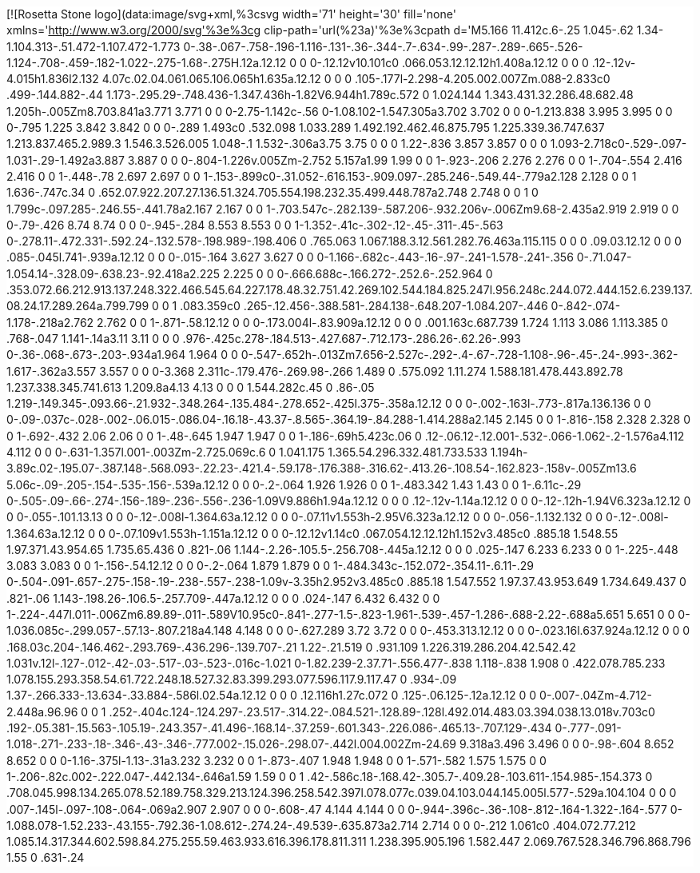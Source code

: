 [![Rosetta Stone logo](data:image/svg+xml,%3csvg width='71' height='30' fill='none' xmlns='http://www.w3.org/2000/svg'%3e%3cg clip-path='url(%23a)'%3e%3cpath d='M5.166 11.412c.6-.25 1.045-.62 1.34-1.104.313-.51.472-1.107.472-1.773 0-.38-.067-.758-.196-1.116-.131-.36-.344-.7-.634-.99-.287-.289-.665-.526-1.124-.708-.459-.182-1.022-.275-1.68-.275H.12a.12.12 0 0 0-.12.12v10.101c0 .066.053.12.12.12h1.408a.12.12 0 0 0 .12-.12v-4.015h1.836l2.132 4.07c.02.04.061.065.106.065h1.635a.12.12 0 0 0 .105-.177l-2.298-4.205.002.007Zm.088-2.833c0 .499-.144.882-.44 1.173-.295.29-.748.436-1.347.436h-1.82V6.944h1.789c.572 0 1.024.144 1.343.431.32.286.48.682.48 1.205h-.005Zm8.703.841a3.771 3.771 0 0 0-2.75-1.142c-.56 0-1.08.102-1.547.305a3.702 3.702 0 0 0-1.213.838 3.995 3.995 0 0 0-.795 1.225 3.842 3.842 0 0 0-.289 1.493c0 .532.098 1.033.289 1.492.192.462.46.875.795 1.225.339.36.747.637 1.213.837.465.2.989.3 1.546.3.526.005 1.048-.1 1.532-.306a3.75 3.75 0 0 0 1.22-.836 3.857 3.857 0 0 0 1.093-2.718c0-.529-.097-1.031-.29-1.492a3.887 3.887 0 0 0-.804-1.226v.005Zm-2.752 5.157a1.99 1.99 0 0 1-.923-.206 2.276 2.276 0 0 1-.704-.554 2.416 2.416 0 0 1-.448-.78 2.697 2.697 0 0 1-.153-.899c0-.31.052-.616.153-.909.097-.285.246-.549.44-.779a2.128 2.128 0 0 1 1.636-.747c.34 0 .652.07.922.207.27.136.51.324.705.554.198.232.35.499.448.787a2.748 2.748 0 0 1 0 1.799c-.097.285-.246.55-.441.78a2.167 2.167 0 0 1-.703.547c-.282.139-.587.206-.932.206v-.006Zm9.68-2.435a2.919 2.919 0 0 0-.79-.426 8.74 8.74 0 0 0-.945-.284 8.553 8.553 0 0 1-1.352-.41c-.302-.12-.45-.311-.45-.563 0-.278.11-.472.331-.592.24-.132.578-.198.989-.198.406 0 .765.063 1.067.188.3.12.561.282.76.463a.115.115 0 0 0 .09.03.12.12 0 0 0 .085-.045l.741-.939a.12.12 0 0 0-.015-.164 3.627 3.627 0 0 0-1.166-.682c-.443-.16-.97-.241-1.578-.241-.356 0-.71.047-1.054.14-.328.09-.638.23-.92.418a2.225 2.225 0 0 0-.666.688c-.166.272-.252.6-.252.964 0 .353.072.66.212.913.137.248.322.466.545.64.227.178.48.32.751.42.269.102.544.184.825.247l.956.248c.244.072.444.152.6.239.137.08.24.17.289.264a.799.799 0 0 1 .083.359c0 .265-.12.456-.388.581-.284.138-.648.207-1.084.207-.446 0-.842-.074-1.178-.218a2.762 2.762 0 0 1-.871-.58.12.12 0 0 0-.173.004l-.83.909a.12.12 0 0 0 .001.163c.687.739 1.724 1.113 3.086 1.113.385 0 .768-.047 1.141-.14a3.11 3.11 0 0 0 .976-.425c.278-.184.513-.427.687-.712.173-.286.26-.62.26-.993 0-.36-.068-.673-.203-.934a1.964 1.964 0 0 0-.547-.652h-.013Zm7.656-2.527c-.292-.4-.67-.728-1.108-.96-.45-.24-.993-.362-1.617-.362a3.557 3.557 0 0 0-3.368 2.311c-.179.476-.269.98-.266 1.489 0 .575.092 1.11.274 1.588.181.478.443.892.78 1.237.338.345.741.613 1.209.8a4.13 4.13 0 0 0 1.544.282c.45 0 .86-.05 1.219-.149.345-.093.66-.21.932-.348.264-.135.484-.278.652-.425l.375-.358a.12.12 0 0 0-.002-.163l-.773-.817a.136.136 0 0 0-.09-.037c-.028-.002-.06.015-.086.04-.16.18-.43.37-.8.565-.364.19-.84.288-1.414.288a2.145 2.145 0 0 1-.816-.158 2.328 2.328 0 0 1-.692-.432 2.06 2.06 0 0 1-.48-.645 1.947 1.947 0 0 1-.186-.69h5.423c.06 0 .12-.06.12-.12.001-.532-.066-1.062-.2-1.576a4.112 4.112 0 0 0-.631-1.357l.001-.003Zm-2.725.069c.6 0 1.041.175 1.365.54.296.332.481.733.533 1.194h-3.89c.02-.195.07-.387.148-.568.093-.22.23-.421.4-.59.178-.176.388-.316.62-.413.26-.108.54-.162.823-.158v-.005Zm13.6 5.06c-.09-.205-.154-.535-.156-.539a.12.12 0 0 0-.2-.064 1.926 1.926 0 0 1-.483.342 1.43 1.43 0 0 1-.6.11c-.29 0-.505-.09-.66-.274-.156-.189-.236-.556-.236-1.09V9.886h1.94a.12.12 0 0 0 .12-.12v-1.14a.12.12 0 0 0-.12-.12h-1.94V6.323a.12.12 0 0 0-.055-.101.13.13 0 0 0-.12-.008l-1.364.63a.12.12 0 0 0-.07.11v1.553h-2.95V6.323a.12.12 0 0 0-.056-.1.132.132 0 0 0-.12-.008l-1.364.63a.12.12 0 0 0-.07.109v1.553h-1.151a.12.12 0 0 0-.12.12v1.14c0 .067.054.12.12.12h1.152v3.485c0 .885.18 1.548.55 1.97.371.43.954.65 1.735.65.436 0 .821-.06 1.144-.2.26-.105.5-.256.708-.445a.12.12 0 0 0 .025-.147 6.233 6.233 0 0 1-.225-.448 3.083 3.083 0 0 1-.156-.54.12.12 0 0 0-.2-.064 1.879 1.879 0 0 1-.484.343c-.152.072-.354.11-.6.11-.29 0-.504-.091-.657-.275-.158-.19-.238-.557-.238-1.09v-3.35h2.952v3.485c0 .885.18 1.547.552 1.97.37.43.953.649 1.734.649.437 0 .821-.06 1.143-.198.26-.106.5-.257.709-.447a.12.12 0 0 0 .024-.147 6.432 6.432 0 0 1-.224-.447l.011-.006Zm6.89.89-.011-.589V10.95c0-.841-.277-1.5-.823-1.961-.539-.457-1.286-.688-2.22-.688a5.651 5.651 0 0 0-1.036.085c-.299.057-.57.13-.807.218a4.148 4.148 0 0 0-.627.289 3.72 3.72 0 0 0-.453.313.12.12 0 0 0-.023.16l.637.924a.12.12 0 0 0 .168.03c.204-.146.462-.293.769-.436.296-.139.707-.21 1.22-.21.519 0 .931.109 1.226.319.286.204.42.542.42 1.031v.12l-.127-.012-.42-.03-.517-.03-.523-.016c-1.021 0-1.82.239-2.37.71-.556.477-.838 1.118-.838 1.908 0 .422.078.785.233 1.078.155.293.358.54.61.722.248.18.527.32.83.399.293.077.596.117.9.117.47 0 .934-.09 1.37-.266.333-.13.634-.33.884-.586l.02.54a.12.12 0 0 0 .12.116h1.27c.072 0 .125-.06.125-.12a.12.12 0 0 0-.007-.04Zm-4.712-2.448a.96.96 0 0 1 .252-.404c.124-.124.297-.23.517-.314.22-.084.521-.128.89-.128l.492.014.483.03.394.038.13.018v.703c0 .192-.05.381-.15.563-.105.19-.243.357-.41.496-.168.14-.37.259-.601.343-.226.086-.465.13-.707.129-.434 0-.777-.091-1.018-.271-.233-.18-.346-.43-.346-.777.002-.15.026-.298.07-.442l.004.002Zm-24.69 9.318a3.496 3.496 0 0 0-.98-.604 8.652 8.652 0 0 0-1.16-.375l-1.13-.31a3.232 3.232 0 0 1-.873-.407 1.948 1.948 0 0 1-.571-.582 1.575 1.575 0 0 1-.206-.82c.002-.222.047-.442.134-.646a1.59 1.59 0 0 1 .42-.586c.18-.168.42-.305.7-.409.28-.103.611-.154.985-.154.373 0 .708.045.998.134.265.078.52.189.758.329.213.124.396.258.542.397l.078.077c.039.04.103.044.145.005l.577-.529a.104.104 0 0 0 .007-.145l-.097-.108-.064-.069a2.907 2.907 0 0 0-.608-.47 4.144 4.144 0 0 0-.944-.396c-.36-.108-.812-.164-1.322-.164-.577 0-1.088.078-1.52.233-.43.155-.792.36-1.08.612-.274.24-.49.539-.635.873a2.714 2.714 0 0 0-.212 1.061c0 .404.072.77.212 1.085.14.317.344.602.598.84.275.255.59.463.933.616.396.178.811.311 1.238.395.905.196 1.582.447 2.069.767.528.346.796.868.796 1.55 0 .631-.24